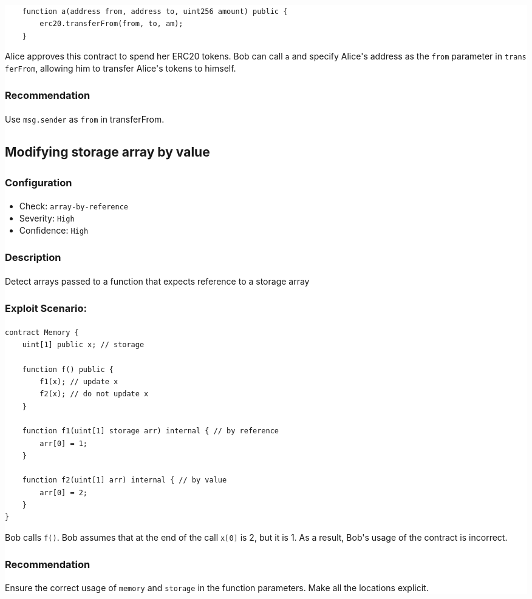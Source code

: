 ```solidity
    function a(address from, address to, uint256 amount) public {
        erc20.transferFrom(from, to, am);
    }
```

Alice approves this contract to spend her ERC20 tokens. Bob can call `a` and specify Alice's address as the `from` parameter in `transferFrom`, allowing him to transfer Alice's tokens to himself.

### Recommendation

Use `msg.sender` as `from` in transferFrom.

## Modifying storage array by value

### Configuration

- Check: `array-by-reference`
- Severity: `High`
- Confidence: `High`

### Description

Detect arrays passed to a function that expects reference to a storage array

### Exploit Scenario:

```solidity
contract Memory {
    uint[1] public x; // storage

    function f() public {
        f1(x); // update x
        f2(x); // do not update x
    }

    function f1(uint[1] storage arr) internal { // by reference
        arr[0] = 1;
    }

    function f2(uint[1] arr) internal { // by value
        arr[0] = 2;
    }
}
```

Bob calls `f()`. Bob assumes that at the end of the call `x[0]` is 2, but it is 1.
As a result, Bob's usage of the contract is incorrect.

### Recommendation

Ensure the correct usage of `memory` and `storage` in the function parameters. Make all the locations explicit.
